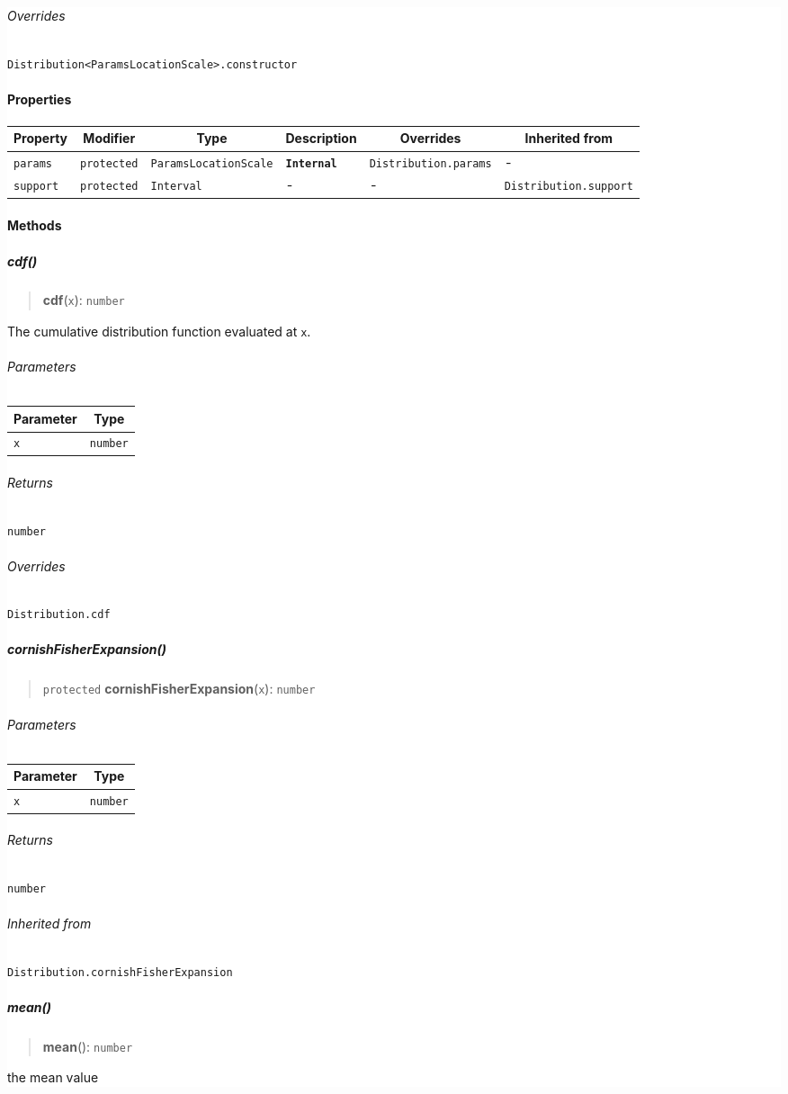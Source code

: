###### Overrides

`Distribution<ParamsLocationScale>.constructor`

#### Properties

| Property                          | Modifier    | Type                  | Description    | Overrides             | Inherited from         |
| --------------------------------- | ----------- | --------------------- | -------------- | --------------------- | ---------------------- |
| <a id="params-18"></a> `params`   | `protected` | `ParamsLocationScale` | **`Internal`** | `Distribution.params` | -                      |
| <a id="support-18"></a> `support` | `protected` | `Interval`            | -              | -                     | `Distribution.support` |

#### Methods

##### cdf()

> **cdf**(`x`): `number`

The cumulative distribution function evaluated at `x`.

###### Parameters

| Parameter | Type     |
| --------- | -------- |
| `x`       | `number` |

###### Returns

`number`

###### Overrides

`Distribution.cdf`

##### cornishFisherExpansion()

> `protected` **cornishFisherExpansion**(`x`): `number`

###### Parameters

| Parameter | Type     |
| --------- | -------- |
| `x`       | `number` |

###### Returns

`number`

###### Inherited from

`Distribution.cornishFisherExpansion`

##### mean()

> **mean**(): `number`

the mean value
